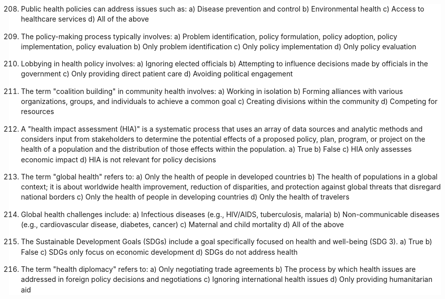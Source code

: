 208. Public health policies can address issues such as:
    a) Disease prevention and control
    b) Environmental health
    c) Access to healthcare services
    d) All of the above

209. The policy-making process typically involves:
    a) Problem identification, policy formulation, policy adoption, policy implementation, policy evaluation
    b) Only problem identification
    c) Only policy implementation
    d) Only policy evaluation

210. Lobbying in health policy involves:
    a) Ignoring elected officials
    b) Attempting to influence decisions made by officials in the government
    c) Only providing direct patient care
    d) Avoiding political engagement

211. The term "coalition building" in community health involves:
    a) Working in isolation
    b) Forming alliances with various organizations, groups, and individuals to achieve a common goal
    c) Creating divisions within the community
    d) Competing for resources

212. A "health impact assessment (HIA)" is a systematic process that uses an array of data sources and analytic methods and considers input from stakeholders to determine the potential effects of a proposed policy, plan, program, or project on the health of a population and the distribution of those effects within the population.
    a) True
    b) False
    c) HIA only assesses economic impact
    d) HIA is not relevant for policy decisions

213. The term "global health" refers to:
    a) Only the health of people in developed countries
    b) The health of populations in a global context; it is about worldwide health improvement, reduction of disparities, and protection against global threats that disregard national borders
    c) Only the health of people in developing countries
    d) Only the health of travelers

214. Global health challenges include:
    a) Infectious diseases (e.g., HIV/AIDS, tuberculosis, malaria)
    b) Non-communicable diseases (e.g., cardiovascular disease, diabetes, cancer)
    c) Maternal and child mortality
    d) All of the above

215. The Sustainable Development Goals (SDGs) include a goal specifically focused on health and well-being (SDG 3).
    a) True
    b) False
    c) SDGs only focus on economic development
    d) SDGs do not address health

216. The term "health diplomacy" refers to:
    a) Only negotiating trade agreements
    b) The process by which health issues are addressed in foreign policy decisions and negotiations
    c) Ignoring international health issues
    d) Only providing humanitarian aid
